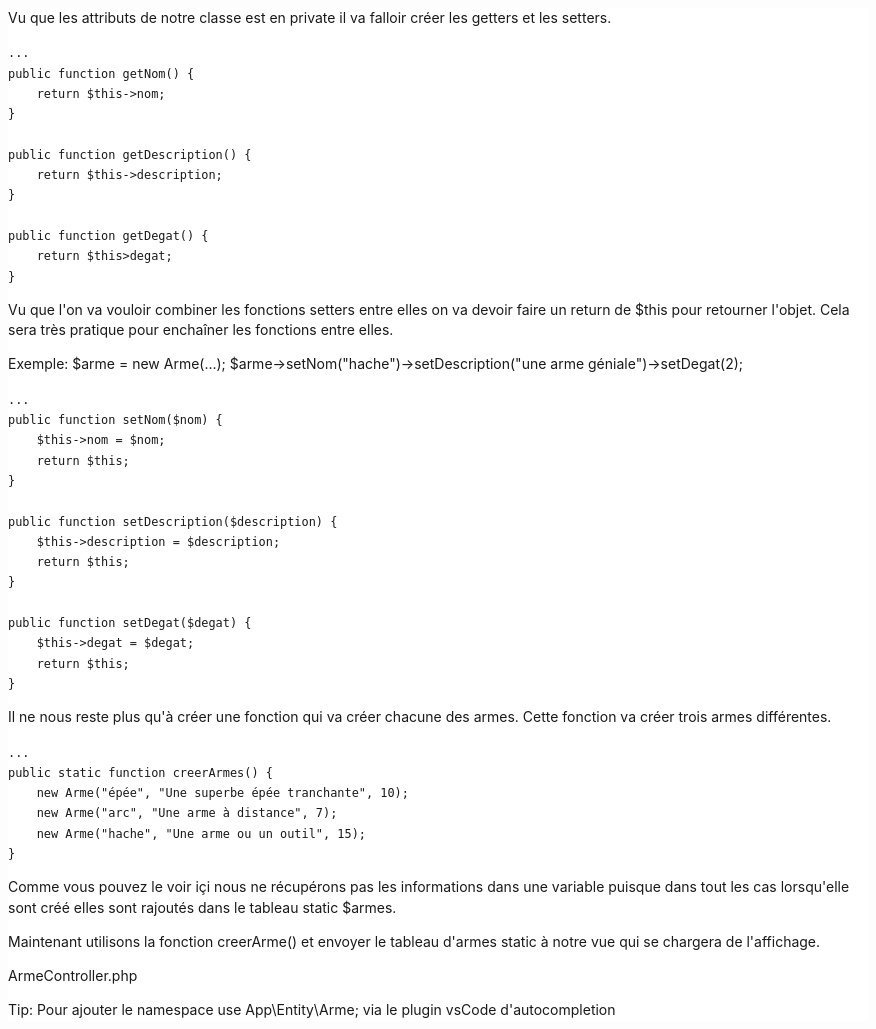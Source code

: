 Vu que les attributs de notre classe est en private il va falloir créer les getters et les setters. 

	...
	public function getNom() {
		return $this->nom;
	}

	public function getDescription() {
		return $this->description;
	}

	public function getDegat() {
		return $this>degat;
	}

Vu que l'on va vouloir combiner les fonctions setters entre elles on va devoir faire un return de $this pour retourner l'objet. Cela sera très pratique pour enchaîner les fonctions entre elles. 

Exemple: 
$arme = new Arme(...);
$arme->setNom("hache")->setDescription("une arme géniale")->setDegat(2);

	...
	public function setNom($nom) {
		$this->nom = $nom;
		return $this;
	}

	public function setDescription($description) {
		$this->description = $description;
		return $this;
	}

	public function setDegat($degat) {
		$this->degat = $degat;
		return $this;
	}

Il ne nous reste plus qu'à créer une fonction qui va créer chacune des armes. Cette fonction va créer trois armes différentes.

	...
	public static function creerArmes() {
		new Arme("épée", "Une superbe épée tranchante", 10);
		new Arme("arc", "Une arme à distance", 7);
		new Arme("hache", "Une arme ou un outil", 15);
	}

Comme vous pouvez le voir içi nous ne récupérons pas les informations dans une variable puisque dans tout les cas lorsqu'elle sont créé elles sont rajoutés dans le tableau static $armes.

Maintenant utilisons la fonction creerArme() et envoyer le tableau d'armes static à notre vue qui se chargera de l'affichage. 

ArmeController.php

Tip: Pour ajouter le namespace use App\Entity\Arme; via le plugin vsCode d'autocompletion 
